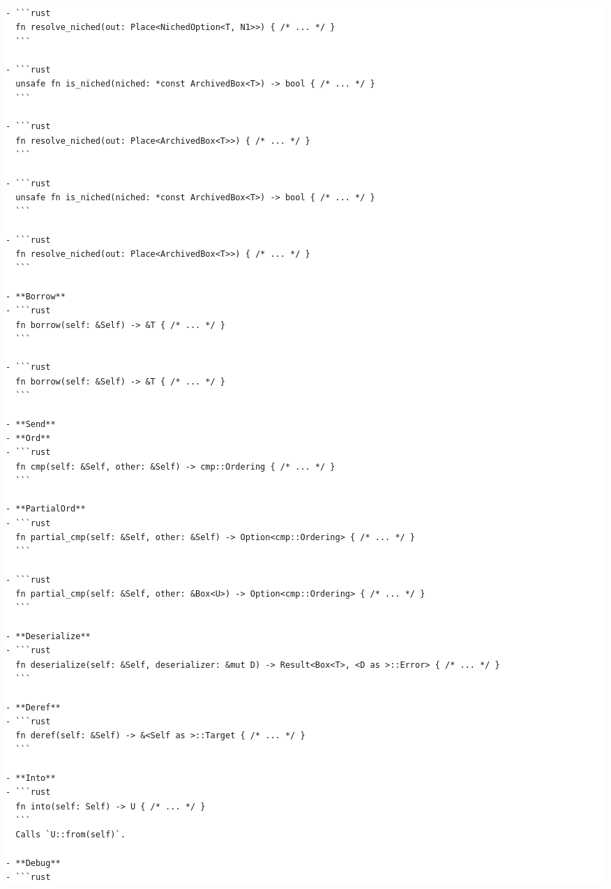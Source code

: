   ```
  - ```rust
    fn resolve_niched(out: Place<NichedOption<T, N1>>) { /* ... */ }
    ```

  - ```rust
    unsafe fn is_niched(niched: *const ArchivedBox<T>) -> bool { /* ... */ }
    ```

  - ```rust
    fn resolve_niched(out: Place<ArchivedBox<T>>) { /* ... */ }
    ```

  - ```rust
    unsafe fn is_niched(niched: *const ArchivedBox<T>) -> bool { /* ... */ }
    ```

  - ```rust
    fn resolve_niched(out: Place<ArchivedBox<T>>) { /* ... */ }
    ```

- **Borrow**
  - ```rust
    fn borrow(self: &Self) -> &T { /* ... */ }
    ```

  - ```rust
    fn borrow(self: &Self) -> &T { /* ... */ }
    ```

- **Send**
- **Ord**
  - ```rust
    fn cmp(self: &Self, other: &Self) -> cmp::Ordering { /* ... */ }
    ```

- **PartialOrd**
  - ```rust
    fn partial_cmp(self: &Self, other: &Self) -> Option<cmp::Ordering> { /* ... */ }
    ```

  - ```rust
    fn partial_cmp(self: &Self, other: &Box<U>) -> Option<cmp::Ordering> { /* ... */ }
    ```

- **Deserialize**
  - ```rust
    fn deserialize(self: &Self, deserializer: &mut D) -> Result<Box<T>, <D as >::Error> { /* ... */ }
    ```

- **Deref**
  - ```rust
    fn deref(self: &Self) -> &<Self as >::Target { /* ... */ }
    ```

- **Into**
  - ```rust
    fn into(self: Self) -> U { /* ... */ }
    ```
    Calls `U::from(self)`.

- **Debug**
  - ```rust
  ```